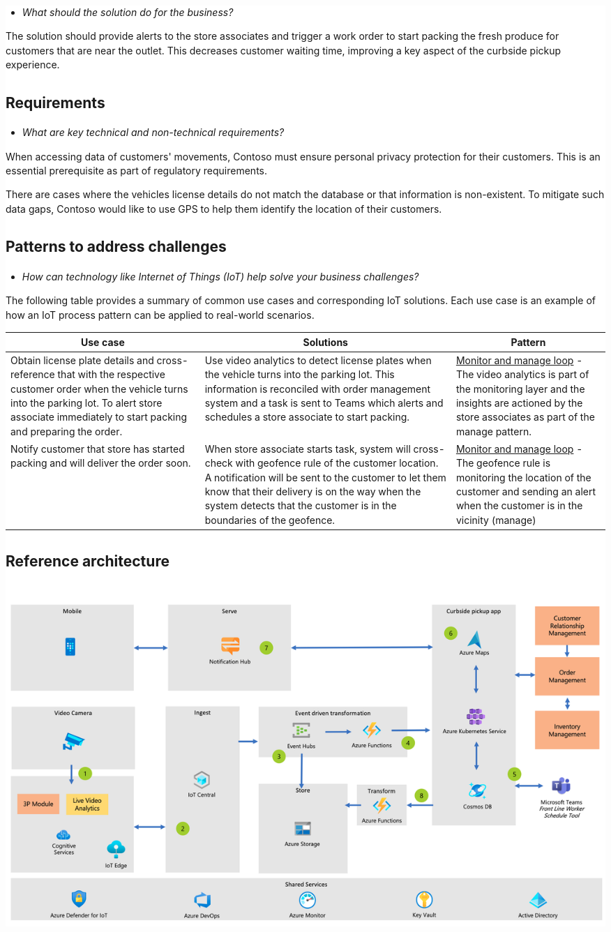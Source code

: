 -   *What should the solution do for the business?*

The solution should provide alerts to the store associates and trigger a
work order to start packing the fresh produce for customers that are
near the outlet. This decreases customer waiting time, improving a key aspect of the curbside pickup experience.

## Requirements

-   *What are key technical and non-technical requirements?*

When accessing data of customers' movements, Contoso must
ensure personal privacy protection for their customers. This is an essential
prerequisite as part of regulatory requirements.

There are cases where the vehicles license details do not match the
database or that information is non-existent. To mitigate such data
gaps, Contoso would like to use GPS to help them identify the location
of their customers.

## Patterns to address challenges

-   *How can technology like Internet of Things (IoT) help solve your
    business challenges?*

The following table provides a summary of common use cases and corresponding
IoT solutions. Each use case is an example of how an IoT process pattern
can be applied to real-world scenarios. 

| Use case | Solutions | Pattern
|---|---|---|
| Obtain license plate details and cross-reference that with the respective customer order when the vehicle turns into the parking lot. To alert store associate immediately to start packing and preparing the order. | Use video analytics to detect license plates when the vehicle turns into the parking lot.  This information is reconciled with order management system and a task is sent to Teams which alerts and schedules a store associate to start packing. | [Monitor and manage loop](./monitor-manage-loop.md) - The video analytics is part of the monitoring layer and the insights are actioned by the store associates as part of the manage pattern. |
| Notify customer that store has started packing and will deliver the order soon. | When store associate starts task, system will cross-check with geofence rule of the customer location. A notification will be sent to the customer to let them know that their delivery is on the way when the system detects that the customer is in the boundaries of the geofence. | [Monitor and manage loop](./monitor-manage-loop.md) - The geofence rule is monitoring the location of the customer and sending an alert when the customer is in the vicinity (manage) 

## Reference architecture

![Architecture diagram showing the data flow for the Buy online pick up in store IoT solution](media/bopis.png)
